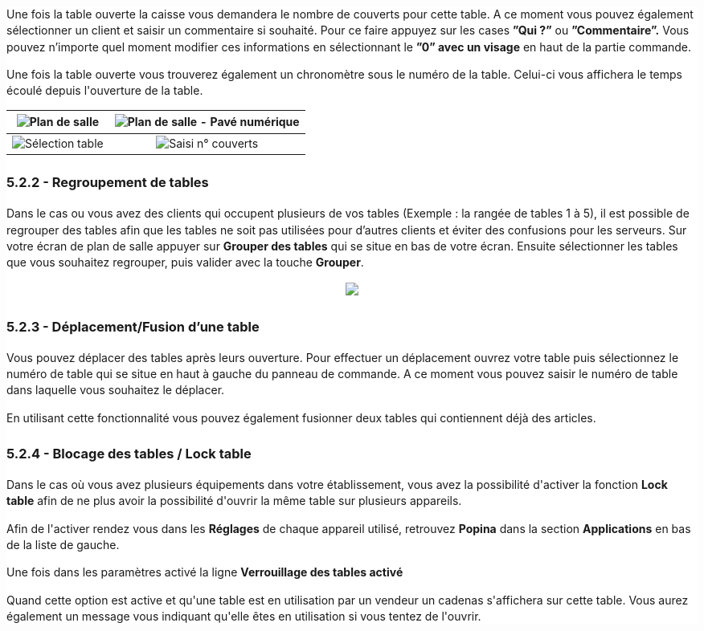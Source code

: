 Une fois la table ouverte la caisse vous demandera le nombre de couverts pour cette table. A ce moment vous pouvez également sélectionner un client et saisir un commentaire si souhaité. Pour ce faire appuyez sur les cases **”Qui ?”** ou **”Commentaire”.**
Vous pouvez  n’importe quel moment modifier ces informations en sélectionnant le **”0” avec un visage** en haut de la partie commande.

Une fois la table ouverte vous trouverez également un chronomètre sous le numéro de la table. Celui-ci vous affichera le temps écoulé depuis l'ouverture de la table.

|![Plan de salle](https://imgur.com/NwDTkfP.png)|![Plan de salle - Pavé numérique](https://imgur.com/YYgLHmt.png)|
|:---:|:---:|
|![Sélection table](https://imgur.com/ZEbXbt1.png)|![Saisi n° couverts](https://imgur.com/DawjpGW.png)|




### 5.2.2 - Regroupement de tables 

Dans le cas ou vous avez des clients qui occupent plusieurs de vos tables (Exemple : la rangée de tables 1 à 5), il est possible de regrouper des tables afin que les tables ne soit pas utilisées pour d’autres clients et éviter des confusions pour les serveurs.
Sur votre écran de plan de salle appuyer sur **Grouper des tables** qui se situe en bas de votre écran. Ensuite sélectionner les tables que vous souhaitez regrouper, puis valider avec la touche **Grouper**.

<p align="center">
  <img src="https://imgur.com/S30a3vN.gif">
</p>




### 5.2.3 - Déplacement/Fusion d’une table 

Vous pouvez déplacer des tables après leurs ouverture. Pour effectuer un déplacement ouvrez votre table puis sélectionnez le numéro de table qui se situe en haut à gauche du panneau de commande. A ce moment vous pouvez saisir le numéro de table dans laquelle vous souhaitez le déplacer.

En utilisant cette fonctionnalité vous pouvez également fusionner deux tables qui contiennent déjà des articles.  




### 5.2.4 - Blocage des tables / Lock table

Dans le cas où vous avez plusieurs équipements dans votre établissement, vous avez la possibilité d'activer la fonction **Lock table** afin de ne plus avoir la possibilité d'ouvrir la même table sur plusieurs appareils.

Afin de l'activer rendez vous dans les **Réglages** de chaque appareil utilisé, retrouvez **Popina** dans la section **Applications** en bas de la liste de gauche. 

Une fois dans les paramètres activé la ligne **Verrouillage des tables activé**

Quand cette option est active et qu'une table est en utilisation par un vendeur un cadenas s'affichera sur cette table. Vous aurez également un message vous indiquant qu'elle êtes en utilisation si vous tentez de l'ouvrir.
